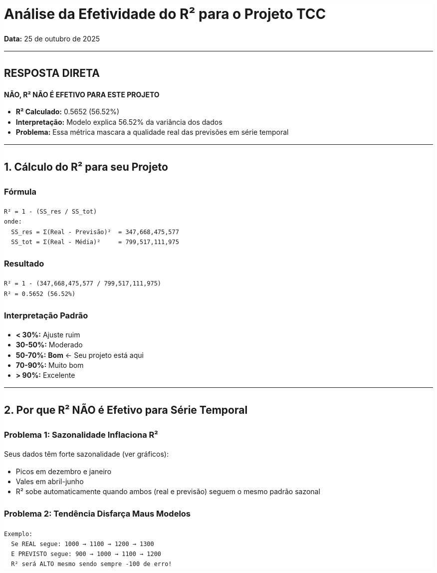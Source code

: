 # Análise da Efetividade do R² para o Projeto TCC

**Data:** 25 de outubro de 2025

---

## RESPOSTA DIRETA

**NÃO, R² NÃO É EFETIVO PARA ESTE PROJETO**

- **R² Calculado:** 0.5652 (56.52%)
- **Interpretação:** Modelo explica 56.52% da variância dos dados
- **Problema:** Essa métrica mascara a qualidade real das previsões em série temporal

---

## 1. Cálculo do R² para seu Projeto

### Fórmula
```
R² = 1 - (SS_res / SS_tot)
onde:
  SS_res = Σ(Real - Previsão)²  = 347,668,475,577
  SS_tot = Σ(Real - Média)²     = 799,517,111,975
```

### Resultado
```
R² = 1 - (347,668,475,577 / 799,517,111,975)
R² = 0.5652 (56.52%)
```

### Interpretação Padrão
- **< 30%:** Ajuste ruim
- **30-50%:** Moderado
- **50-70%:** **Bom** ← Seu projeto está aqui
- **70-90%:** Muito bom
- **> 90%:** Excelente

---

## 2. Por que R² NÃO é Efetivo para Série Temporal

### Problema 1: Sazonalidade Inflaciona R²
Seus dados têm forte sazonalidade (ver gráficos):
- Picos em dezembro e janeiro
- Vales em abril-junho
- R² sobe automaticamente quando ambos (real e previsão) seguem o mesmo padrão sazonal

### Problema 2: Tendência Disfarça Maus Modelos
```
Exemplo:
  Se REAL segue: 1000 → 1100 → 1200 → 1300
  E PREVISTO segue: 900 → 1000 → 1100 → 1200
  R² será ALTO mesmo sendo sempre -100 de erro!
```
